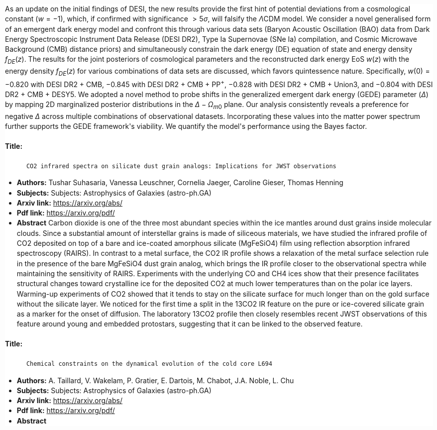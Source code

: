  As an update on the initial findings of DESI, the new results provide the first hint of potential deviations from a cosmological constant ($w=-1$), which, if confirmed with significance $>5\sigma$, will falsify the $\Lambda$CDM model. We consider a novel generalised form of an emergent dark energy model and confront this through various data sets (Baryon Acoustic Oscillation (BAO) data from Dark Energy Spectroscopic Instrument Data Release (DESI DR2), Type Ia Supernovae (SNe Ia) compilation, and Cosmic Microwave Background (CMB) distance priors) and simultaneously constrain the dark energy (DE) equation of state and energy density $f_{DE}(z)$. The results for the joint posteriors of cosmological parameters and the reconstructed dark energy EoS $w(z)$ with the energy density $f_{DE}(z)$ for various combinations of data sets are discussed, which favors quintessence nature. Specifically, $w(0) = -0.820$ with DESI DR2 + CMB, $-0.845$ with DESI DR2 + CMB + PP$^+$, $-0.828$ with DESI DR2 + CMB + Union3, and $-0.804$ with DESI DR2 + CMB + DESY5. We adopted a novel method to probe shifts in the generalized emergent dark energy (GEDE) parameter ($\Delta$) by mapping 2D marginalized posterior distributions in the $\Delta-\Omega_{m0}$ plane. Our analysis consistently reveals a preference for negative $\Delta$ across multiple combinations of observational datasets. Incorporating these values into the matter power spectrum further supports the GEDE framework's viability. We quantify the model's performance using the Bayes factor.
#### Title:
          CO2 infrared spectra on silicate dust grain analogs: Implications for JWST observations
 - **Authors:** Tushar Suhasaria, Vanessa Leuschner, Cornelia Jaeger, Caroline Gieser, Thomas Henning
 - **Subjects:** Subjects:
Astrophysics of Galaxies (astro-ph.GA)
 - **Arxiv link:** https://arxiv.org/abs/
 - **Pdf link:** https://arxiv.org/pdf/
 - **Abstract**
 Carbon dioxide is one of the three most abundant species within the ice mantles around dust grains inside molecular clouds. Since a substantial amount of interstellar grains is made of siliceous materials, we have studied the infrared profile of CO2 deposited on top of a bare and ice-coated amorphous silicate (MgFeSiO4) film using reflection absorption infrared spectroscopy (RAIRS). In contrast to a metal surface, the CO2 IR profile shows a relaxation of the metal surface selection rule in the presence of the bare MgFeSiO4 dust grain analog, which brings the IR profile closer to the observational spectra while maintaining the sensitivity of RAIRS. Experiments with the underlying CO and CH4 ices show that their presence facilitates structural changes toward crystalline ice for the deposited CO2 at much lower temperatures than on the polar ice layers. Warming-up experiments of CO2 showed that it tends to stay on the silicate surface for much longer than on the gold surface without the silicate layer. We noticed for the first time a split in the 13CO2 IR feature on the pure or ice-covered silicate grain as a marker for the onset of diffusion. The laboratory 13CO2 profile then closely resembles recent JWST observations of this feature around young and embedded protostars, suggesting that it can be linked to the observed feature.
#### Title:
          Chemical constraints on the dynamical evolution of the cold core L694
 - **Authors:** A. Taillard, V. Wakelam, P. Gratier, E. Dartois, M. Chabot, J.A. Noble, L. Chu
 - **Subjects:** Subjects:
Astrophysics of Galaxies (astro-ph.GA)
 - **Arxiv link:** https://arxiv.org/abs/
 - **Pdf link:** https://arxiv.org/pdf/
 - **Abstract**